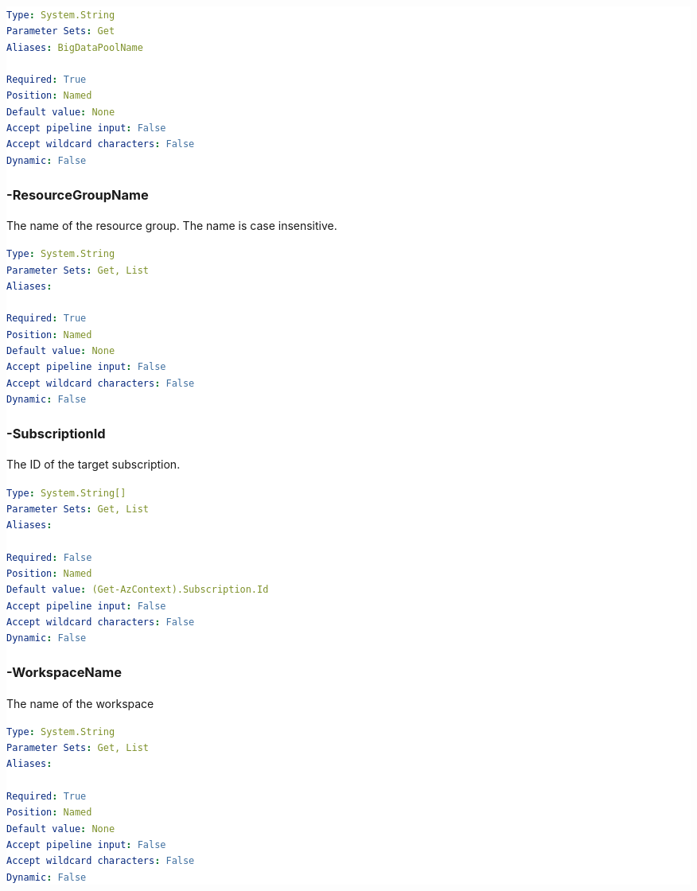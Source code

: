 ```yaml
Type: System.String
Parameter Sets: Get
Aliases: BigDataPoolName

Required: True
Position: Named
Default value: None
Accept pipeline input: False
Accept wildcard characters: False
Dynamic: False
```

### -ResourceGroupName
The name of the resource group.
The name is case insensitive.

```yaml
Type: System.String
Parameter Sets: Get, List
Aliases:

Required: True
Position: Named
Default value: None
Accept pipeline input: False
Accept wildcard characters: False
Dynamic: False
```

### -SubscriptionId
The ID of the target subscription.

```yaml
Type: System.String[]
Parameter Sets: Get, List
Aliases:

Required: False
Position: Named
Default value: (Get-AzContext).Subscription.Id
Accept pipeline input: False
Accept wildcard characters: False
Dynamic: False
```

### -WorkspaceName
The name of the workspace

```yaml
Type: System.String
Parameter Sets: Get, List
Aliases:

Required: True
Position: Named
Default value: None
Accept pipeline input: False
Accept wildcard characters: False
Dynamic: False
```

